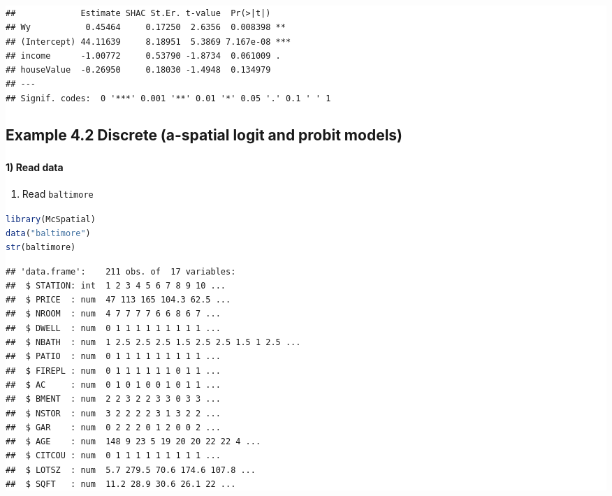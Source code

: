     ##             Estimate SHAC St.Er. t-value  Pr(>|t|)    
    ## Wy           0.45464     0.17250  2.6356  0.008398 ** 
    ## (Intercept) 44.11639     8.18951  5.3869 7.167e-08 ***
    ## income      -1.00772     0.53790 -1.8734  0.061009 .  
    ## houseValue  -0.26950     0.18030 -1.4948  0.134979    
    ## ---
    ## Signif. codes:  0 '***' 0.001 '**' 0.01 '*' 0.05 '.' 0.1 ' ' 1

## Example 4.2 Discrete (a-spatial logit and probit models)

#### 1\) Read data

1)  Read `baltimore`



``` r
library(McSpatial)
data("baltimore")
str(baltimore)
```

    ## 'data.frame':    211 obs. of  17 variables:
    ##  $ STATION: int  1 2 3 4 5 6 7 8 9 10 ...
    ##  $ PRICE  : num  47 113 165 104.3 62.5 ...
    ##  $ NROOM  : num  4 7 7 7 7 6 6 8 6 7 ...
    ##  $ DWELL  : num  0 1 1 1 1 1 1 1 1 1 ...
    ##  $ NBATH  : num  1 2.5 2.5 2.5 1.5 2.5 2.5 1.5 1 2.5 ...
    ##  $ PATIO  : num  0 1 1 1 1 1 1 1 1 1 ...
    ##  $ FIREPL : num  0 1 1 1 1 1 1 0 1 1 ...
    ##  $ AC     : num  0 1 0 1 0 0 1 0 1 1 ...
    ##  $ BMENT  : num  2 2 3 2 2 3 3 0 3 3 ...
    ##  $ NSTOR  : num  3 2 2 2 2 3 1 3 2 2 ...
    ##  $ GAR    : num  0 2 2 2 0 1 2 0 0 2 ...
    ##  $ AGE    : num  148 9 23 5 19 20 20 22 22 4 ...
    ##  $ CITCOU : num  0 1 1 1 1 1 1 1 1 1 ...
    ##  $ LOTSZ  : num  5.7 279.5 70.6 174.6 107.8 ...
    ##  $ SQFT   : num  11.2 28.9 30.6 26.1 22 ...
